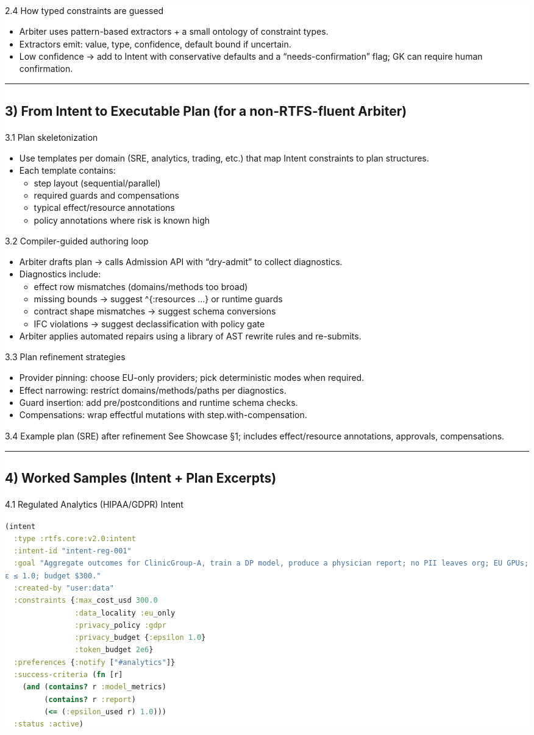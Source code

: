 2.4 How typed constraints are guessed
- Arbiter uses pattern-based extractors + a small ontology of constraint types.
- Extractors emit: value, type, confidence, default bound if uncertain.
- Low confidence → add to Intent with conservative defaults and a “needs-confirmation” flag; GK can require human confirmation.

---

## 3) From Intent to Executable Plan (for a non-RTFS-fluent Arbiter)

3.1 Plan skeletonization
- Use templates per domain (SRE, analytics, trading, etc.) that map Intent constraints to plan structures.
- Each template contains:
  - step layout (sequential/parallel)
  - required guards and compensations
  - typical effect/resource annotations
  - policy annotations where risk is known high

3.2 Compiler-guided authoring loop
- Arbiter drafts plan → calls Admission API with “dry-admit” to collect diagnostics.
- Diagnostics include:
  - effect row mismatches (domains/methods too broad)
  - missing bounds → suggest ^{:resources ...} or runtime guards
  - contract shape mismatches → suggest schema conversions
  - IFC violations → suggest declassification with policy gate
- Arbiter applies automated repairs using a library of AST rewrite rules and re-submits.

3.3 Plan refinement strategies
- Provider pinning: choose EU-only providers; pick deterministic modes when required.
- Effect narrowing: restrict domains/methods/paths per diagnostics.
- Guard insertion: add pre/postconditions and runtime schema checks.
- Compensations: wrap effectful mutations with step.with-compensation.

3.4 Example plan (SRE) after refinement
See Showcase §1; includes effect/resource annotations, approvals, compensations.

---

## 4) Worked Samples (Intent + Plan Excerpts)

4.1 Regulated Analytics (HIPAA/GDPR)
Intent
```clojure
(intent
  :type :rtfs.core:v2.0:intent
  :intent-id "intent-reg-001"
  :goal "Aggregate outcomes for ClinicGroup-A, train a DP model, produce a physician report; no PII leaves org; EU GPUs; ε ≤ 1.0; budget $300."
  :created-by "user:data"
  :constraints {:max_cost_usd 300.0
                :data_locality :eu_only
                :privacy_policy :gdpr
                :privacy_budget {:epsilon 1.0}
                :token_budget 2e6}
  :preferences {:notify ["#analytics"]}
  :success-criteria (fn [r]
    (and (contains? r :model_metrics)
         (contains? r :report)
         (<= (:epsilon_used r) 1.0))) 
  :status :active)
```
